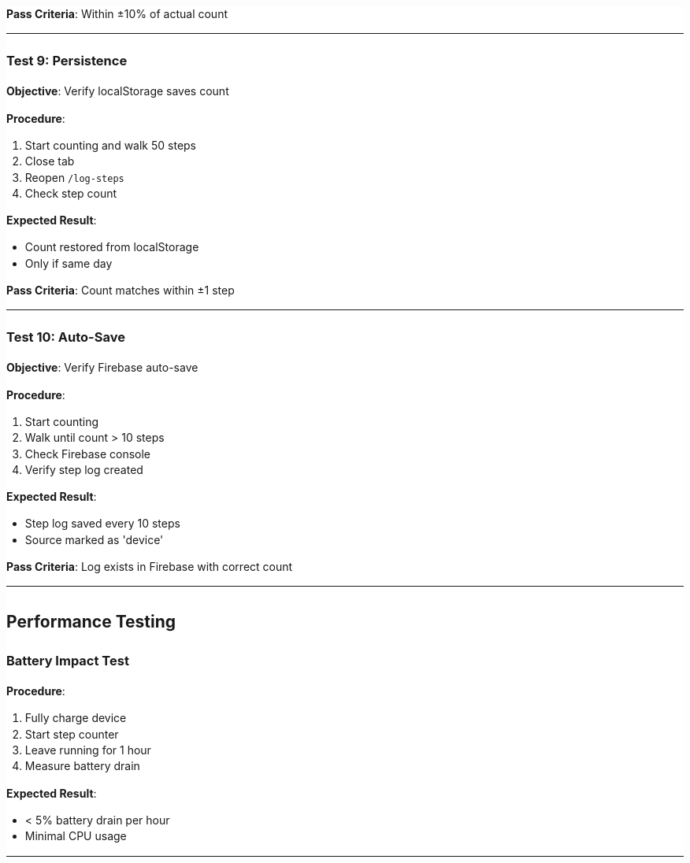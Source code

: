 **Pass Criteria**: Within ±10% of actual count

---

### Test 9: Persistence

**Objective**: Verify localStorage saves count

**Procedure**:
1. Start counting and walk 50 steps
2. Close tab
3. Reopen `/log-steps`
4. Check step count

**Expected Result**:
- Count restored from localStorage
- Only if same day

**Pass Criteria**: Count matches within ±1 step

---

### Test 10: Auto-Save

**Objective**: Verify Firebase auto-save

**Procedure**:
1. Start counting
2. Walk until count > 10 steps
3. Check Firebase console
4. Verify step log created

**Expected Result**:
- Step log saved every 10 steps
- Source marked as 'device'

**Pass Criteria**: Log exists in Firebase with correct count

---

## Performance Testing

### Battery Impact Test

**Procedure**:
1. Fully charge device
2. Start step counter
3. Leave running for 1 hour
4. Measure battery drain

**Expected Result**:
- < 5% battery drain per hour
- Minimal CPU usage

---
